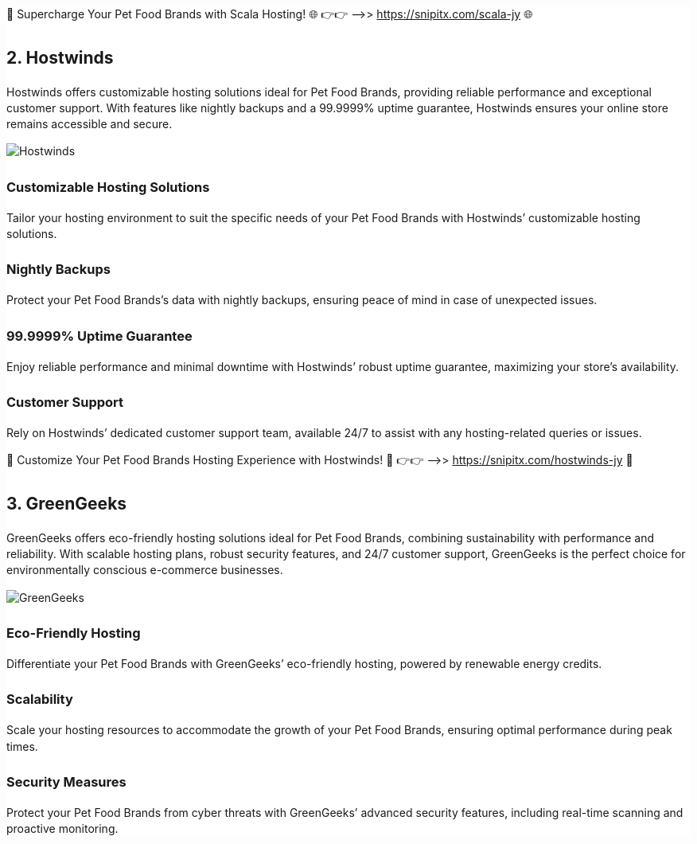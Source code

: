 🚀 Supercharge Your Pet Food Brands with Scala Hosting! 🌐
👉👉 -->> https://snipitx.com/scala-jy 🌐

## 2. Hostwinds

Hostwinds offers customizable hosting solutions ideal for Pet Food Brands, providing reliable performance and exceptional customer support. With features like nightly backups and a 99.9999% uptime guarantee, Hostwinds ensures your online store remains accessible and secure.

![Hostwinds](https://i.imgur.com/53aSNXx.jpeg "Hostwinds Hosting")

### Customizable Hosting Solutions
Tailor your hosting environment to suit the specific needs of your Pet Food Brands with Hostwinds’ customizable hosting solutions.

### Nightly Backups
Protect your Pet Food Brands’s data with nightly backups, ensuring peace of mind in case of unexpected issues.

### 99.9999% Uptime Guarantee
Enjoy reliable performance and minimal downtime with Hostwinds’ robust uptime guarantee, maximizing your store’s availability.

### Customer Support
Rely on Hostwinds’ dedicated customer support team, available 24/7 to assist with any hosting-related queries or issues.

🌟 Customize Your Pet Food Brands Hosting Experience with Hostwinds! 🚀
👉👉 -->> https://snipitx.com/hostwinds-jy 🚀


## 3. GreenGeeks

GreenGeeks offers eco-friendly hosting solutions ideal for Pet Food Brands, combining sustainability with performance and reliability. With scalable hosting plans, robust security features, and 24/7 customer support, GreenGeeks is the perfect choice for environmentally conscious e-commerce businesses.

![GreenGeeks](https://i.imgur.com/eEwuntu.jpg "GreenGeeks Hosting")

### Eco-Friendly Hosting
Differentiate your Pet Food Brands with GreenGeeks’ eco-friendly hosting, powered by renewable energy credits.

### Scalability
Scale your hosting resources to accommodate the growth of your Pet Food Brands, ensuring optimal performance during peak times.

### Security Measures
Protect your Pet Food Brands from cyber threats with GreenGeeks’ advanced security features, including real-time scanning and proactive monitoring.
